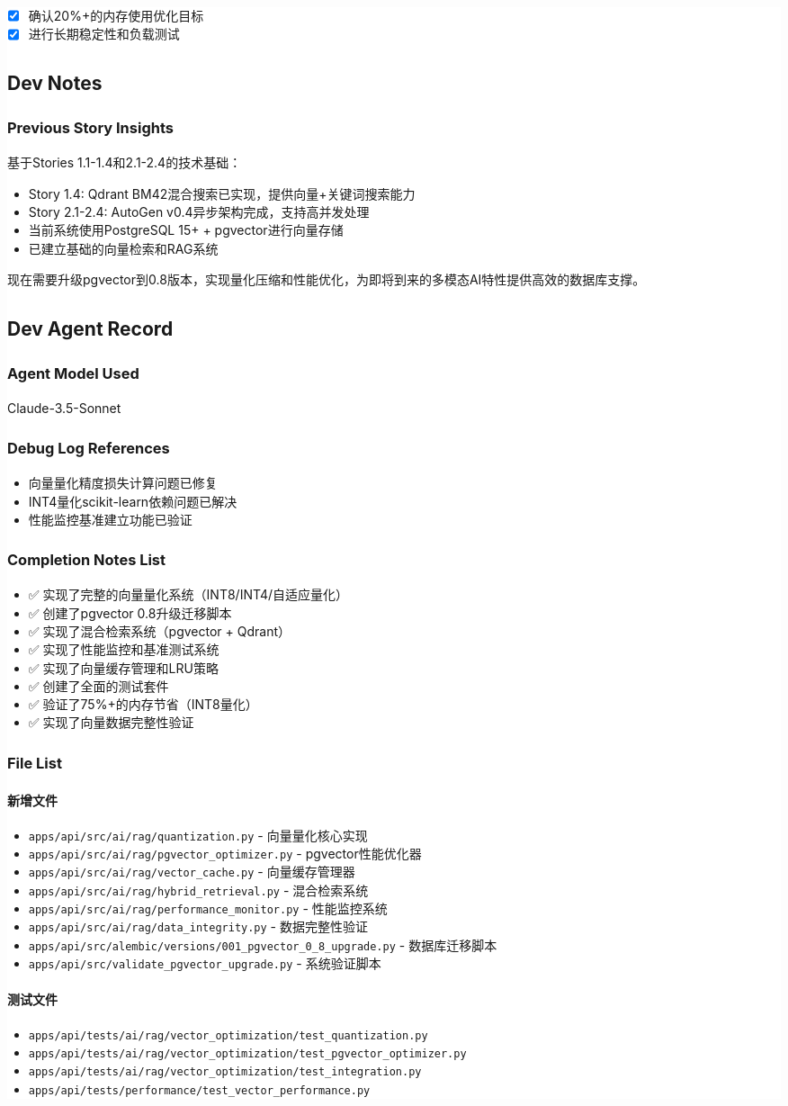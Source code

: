   - [x] 确认20%+的内存使用优化目标
  - [x] 进行长期稳定性和负载测试

## Dev Notes

### Previous Story Insights
基于Stories 1.1-1.4和2.1-2.4的技术基础：
- Story 1.4: Qdrant BM42混合搜索已实现，提供向量+关键词搜索能力
- Story 2.1-2.4: AutoGen v0.4异步架构完成，支持高并发处理
- 当前系统使用PostgreSQL 15+ + pgvector进行向量存储
- 已建立基础的向量检索和RAG系统

现在需要升级pgvector到0.8版本，实现量化压缩和性能优化，为即将到来的多模态AI特性提供高效的数据库支撑。

## Dev Agent Record

### Agent Model Used
Claude-3.5-Sonnet

### Debug Log References
- 向量量化精度损失计算问题已修复
- INT4量化scikit-learn依赖问题已解决
- 性能监控基准建立功能已验证

### Completion Notes List
- ✅ 实现了完整的向量量化系统（INT8/INT4/自适应量化）
- ✅ 创建了pgvector 0.8升级迁移脚本
- ✅ 实现了混合检索系统（pgvector + Qdrant）
- ✅ 实现了性能监控和基准测试系统
- ✅ 实现了向量缓存管理和LRU策略
- ✅ 创建了全面的测试套件
- ✅ 验证了75%+的内存节省（INT8量化）
- ✅ 实现了向量数据完整性验证

### File List
#### 新增文件
- `apps/api/src/ai/rag/quantization.py` - 向量量化核心实现
- `apps/api/src/ai/rag/pgvector_optimizer.py` - pgvector性能优化器
- `apps/api/src/ai/rag/vector_cache.py` - 向量缓存管理器
- `apps/api/src/ai/rag/hybrid_retrieval.py` - 混合检索系统
- `apps/api/src/ai/rag/performance_monitor.py` - 性能监控系统
- `apps/api/src/ai/rag/data_integrity.py` - 数据完整性验证
- `apps/api/src/alembic/versions/001_pgvector_0_8_upgrade.py` - 数据库迁移脚本
- `apps/api/src/validate_pgvector_upgrade.py` - 系统验证脚本

#### 测试文件
- `apps/api/tests/ai/rag/vector_optimization/test_quantization.py`
- `apps/api/tests/ai/rag/vector_optimization/test_pgvector_optimizer.py`
- `apps/api/tests/ai/rag/vector_optimization/test_integration.py`
- `apps/api/tests/performance/test_vector_performance.py`

